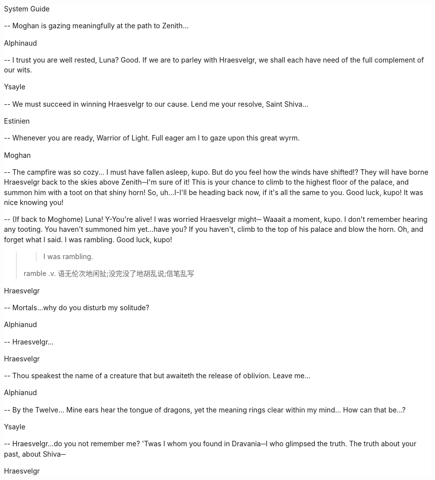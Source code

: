 <div class="border-4 p-6">
System Guide

-- Moghan is gazing meaningfully at the path to Zenith...

Alphinaud

-- I trust you are well rested, Luna? Good. If we are to parley with Hraesvelgr, we shall each have need of the full complement of our wits.

Ysayle

-- We must succeed in winning Hraesvelgr to our cause. Lend me your resolve, Saint Shiva...

Estinien

-- Whenever you are ready, Warrior of Light. Full eager am I to gaze upon this great wyrm.

Moghan

-- The campfire was so cozy... I must have fallen asleep, kupo. But do you feel how the winds have shifted!? They will have borne Hraesvelgr back to the skies above Zenith─I'm sure of it! This is your chance to climb to the highest floor of the palace, and summon him with a toot on that shiny horn! So, uh...I-I'll be heading back now, if it's all the same to you. Good luck, kupo! It was nice knowing you!

-- (If back to Moghome) Luna! Y-You're alive! I was worried Hraesvelgr might─ Waaait a moment, kupo. I don't remember hearing any tooting. You haven't summoned him yet...have you? If you haven't, climb to the top of his palace and blow the horn. Oh, and forget what I said. I was rambling. Good luck, kupo!
</div>

>> I was rambling.
>>
>
> ramble  .v. 语无伦次地闲扯;没完没了地胡乱说;信笔乱写

<div class="border-4 p-6">
Hraesvelgr

-- Mortals...why do you disturb my solitude?

Alphianud

-- Hraesvelgr...

Hraesvelgr

-- Thou speakest the name of a creature that but awaiteth the release of oblivion. Leave me...

Alphianud

-- By the Twelve... Mine ears hear the tongue of dragons, yet the meaning rings clear within my mind... How can that be...?

Ysayle

-- Hraesvelgr...do you not remember me? 'Twas I whom you found in Dravania─I who glimpsed the truth. The truth about your past, about Shiva─

Hraesvelgr
